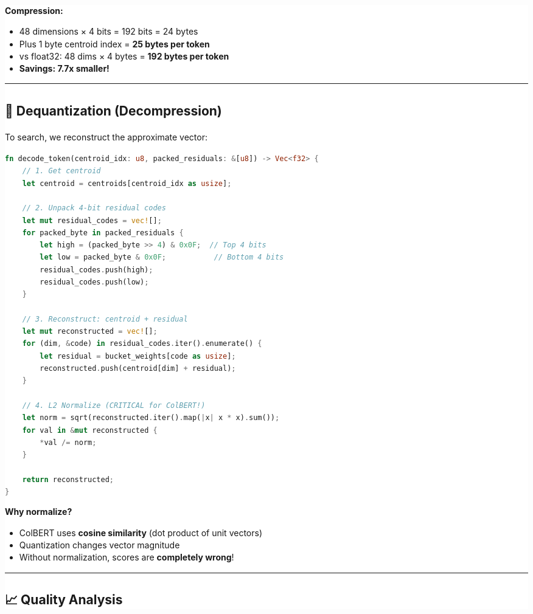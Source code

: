 **Compression:**
- 48 dimensions × 4 bits = 192 bits = 24 bytes
- Plus 1 byte centroid index = **25 bytes per token**
- vs float32: 48 dims × 4 bytes = **192 bytes per token**
- **Savings: 7.7x smaller!**

---

## 🔄 Dequantization (Decompression)

To search, we reconstruct the approximate vector:

```rust
fn decode_token(centroid_idx: u8, packed_residuals: &[u8]) -> Vec<f32> {
    // 1. Get centroid
    let centroid = centroids[centroid_idx as usize];

    // 2. Unpack 4-bit residual codes
    let mut residual_codes = vec![];
    for packed_byte in packed_residuals {
        let high = (packed_byte >> 4) & 0x0F;  // Top 4 bits
        let low = packed_byte & 0x0F;           // Bottom 4 bits
        residual_codes.push(high);
        residual_codes.push(low);
    }

    // 3. Reconstruct: centroid + residual
    let mut reconstructed = vec![];
    for (dim, &code) in residual_codes.iter().enumerate() {
        let residual = bucket_weights[code as usize];
        reconstructed.push(centroid[dim] + residual);
    }

    // 4. L2 Normalize (CRITICAL for ColBERT!)
    let norm = sqrt(reconstructed.iter().map(|x| x * x).sum());
    for val in &mut reconstructed {
        *val /= norm;
    }

    return reconstructed;
}
```

**Why normalize?**
- ColBERT uses **cosine similarity** (dot product of unit vectors)
- Quantization changes vector magnitude
- Without normalization, scores are **completely wrong**!

---

## 📈 Quality Analysis
